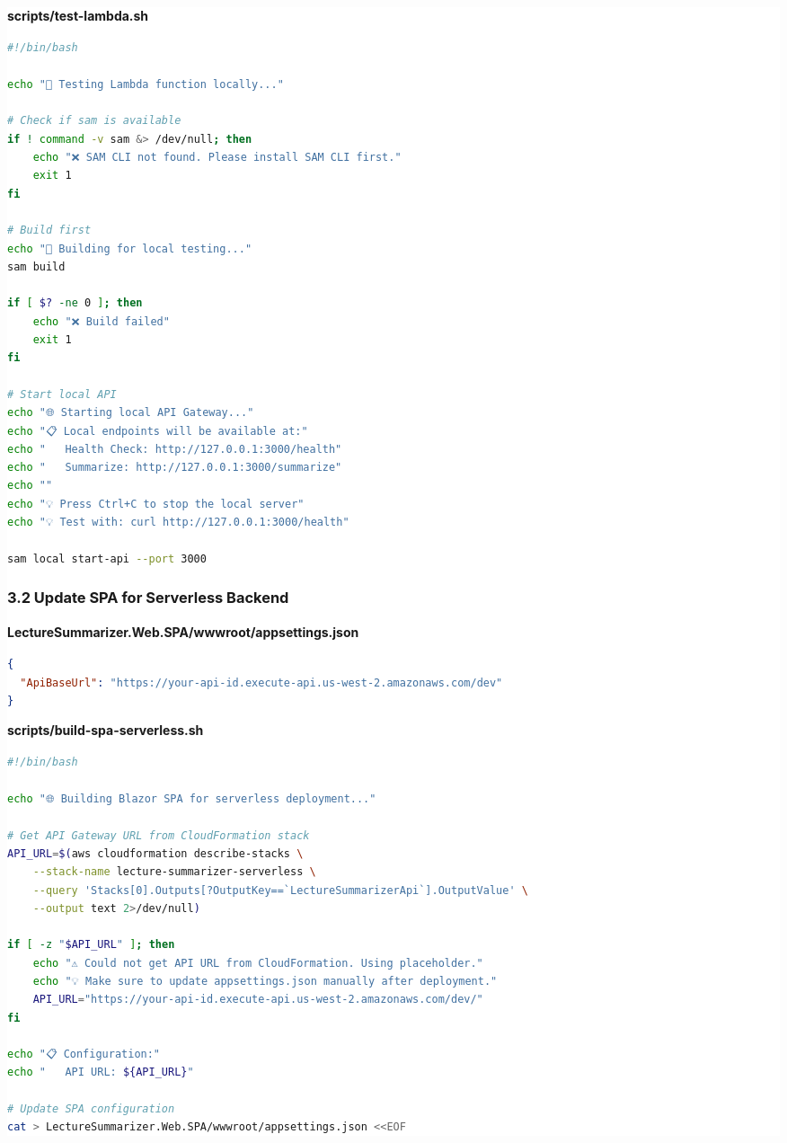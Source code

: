 **scripts/test-lambda.sh**
```bash
#!/bin/bash

echo "🧪 Testing Lambda function locally..."

# Check if sam is available
if ! command -v sam &> /dev/null; then
    echo "❌ SAM CLI not found. Please install SAM CLI first."
    exit 1
fi

# Build first
echo "🔨 Building for local testing..."
sam build

if [ $? -ne 0 ]; then
    echo "❌ Build failed"
    exit 1
fi

# Start local API
echo "🌐 Starting local API Gateway..."
echo "📋 Local endpoints will be available at:"
echo "   Health Check: http://127.0.0.1:3000/health"
echo "   Summarize: http://127.0.0.1:3000/summarize"
echo ""
echo "💡 Press Ctrl+C to stop the local server"
echo "💡 Test with: curl http://127.0.0.1:3000/health"

sam local start-api --port 3000
```

### 3.2 Update SPA for Serverless Backend

**LectureSummarizer.Web.SPA/wwwroot/appsettings.json**
```json
{
  "ApiBaseUrl": "https://your-api-id.execute-api.us-west-2.amazonaws.com/dev"
}
```

**scripts/build-spa-serverless.sh**
```bash
#!/bin/bash

echo "🌐 Building Blazor SPA for serverless deployment..."

# Get API Gateway URL from CloudFormation stack
API_URL=$(aws cloudformation describe-stacks \
    --stack-name lecture-summarizer-serverless \
    --query 'Stacks[0].Outputs[?OutputKey==`LectureSummarizerApi`].OutputValue' \
    --output text 2>/dev/null)

if [ -z "$API_URL" ]; then
    echo "⚠️ Could not get API URL from CloudFormation. Using placeholder."
    echo "💡 Make sure to update appsettings.json manually after deployment."
    API_URL="https://your-api-id.execute-api.us-west-2.amazonaws.com/dev/"
fi

echo "📋 Configuration:"
echo "   API URL: ${API_URL}"

# Update SPA configuration
cat > LectureSummarizer.Web.SPA/wwwroot/appsettings.json <<EOF
```